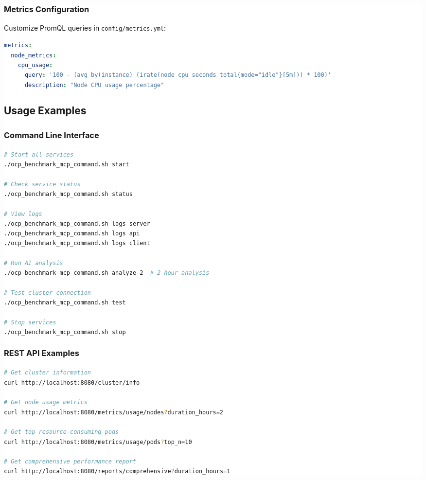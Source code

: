 ### Metrics Configuration

Customize PromQL queries in `config/metrics.yml`:

```yaml
metrics:
  node_metrics:
    cpu_usage:
      query: '100 - (avg by(instance) (irate(node_cpu_seconds_total{mode="idle"}[5m])) * 100)'
      description: "Node CPU usage percentage"
```

## Usage Examples

### Command Line Interface

```bash
# Start all services
./ocp_benchmark_mcp_command.sh start

# Check service status
./ocp_benchmark_mcp_command.sh status

# View logs
./ocp_benchmark_mcp_command.sh logs server
./ocp_benchmark_mcp_command.sh logs api
./ocp_benchmark_mcp_command.sh logs client

# Run AI analysis
./ocp_benchmark_mcp_command.sh analyze 2  # 2-hour analysis

# Test cluster connection
./ocp_benchmark_mcp_command.sh test

# Stop services
./ocp_benchmark_mcp_command.sh stop
```

### REST API Examples

```bash
# Get cluster information
curl http://localhost:8080/cluster/info

# Get node usage metrics
curl http://localhost:8080/metrics/usage/nodes?duration_hours=2

# Get top resource-consuming pods
curl http://localhost:8080/metrics/usage/pods?top_n=10

# Get comprehensive performance report
curl http://localhost:8080/reports/comprehensive?duration_hours=1
```
